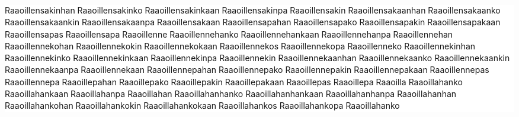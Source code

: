 Raaoillensakinhan
Raaoillensakinko
Raaoillensakinkaan
Raaoillensakinpa
Raaoillensakin
Raaoillensakaanhan
Raaoillensakaanko
Raaoillensakaankin
Raaoillensakaanpa
Raaoillensakaan
Raaoillensapahan
Raaoillensapako
Raaoillensapakin
Raaoillensapakaan
Raaoillensapas
Raaoillensapa
Raaoillenne
Raaoillennehanko
Raaoillennehankaan
Raaoillennehanpa
Raaoillennehan
Raaoillennekohan
Raaoillennekokin
Raaoillennekokaan
Raaoillennekos
Raaoillennekopa
Raaoillenneko
Raaoillennekinhan
Raaoillennekinko
Raaoillennekinkaan
Raaoillennekinpa
Raaoillennekin
Raaoillennekaanhan
Raaoillennekaanko
Raaoillennekaankin
Raaoillennekaanpa
Raaoillennekaan
Raaoillennepahan
Raaoillennepako
Raaoillennepakin
Raaoillennepakaan
Raaoillennepas
Raaoillennepa
Raaoillepahan
Raaoillepako
Raaoillepakin
Raaoillepakaan
Raaoillepas
Raaoillepa
Raaoilla
Raaoillahanko
Raaoillahankaan
Raaoillahanpa
Raaoillahan
Raaoillahanhanko
Raaoillahanhankaan
Raaoillahanhanpa
Raaoillahanhan
Raaoillahankohan
Raaoillahankokin
Raaoillahankokaan
Raaoillahankos
Raaoillahankopa
Raaoillahanko